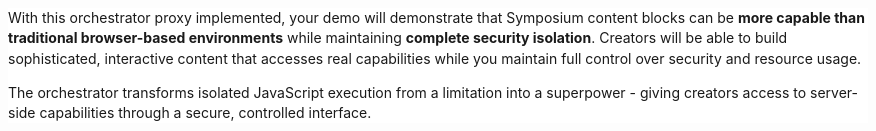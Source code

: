 With this orchestrator proxy implemented, your demo will demonstrate that Symposium content blocks can be **more capable than traditional browser-based environments** while maintaining **complete security isolation**. Creators will be able to build sophisticated, interactive content that accesses real capabilities while you maintain full control over security and resource usage.

The orchestrator transforms isolated JavaScript execution from a limitation into a superpower - giving creators access to server-side capabilities through a secure, controlled interface.